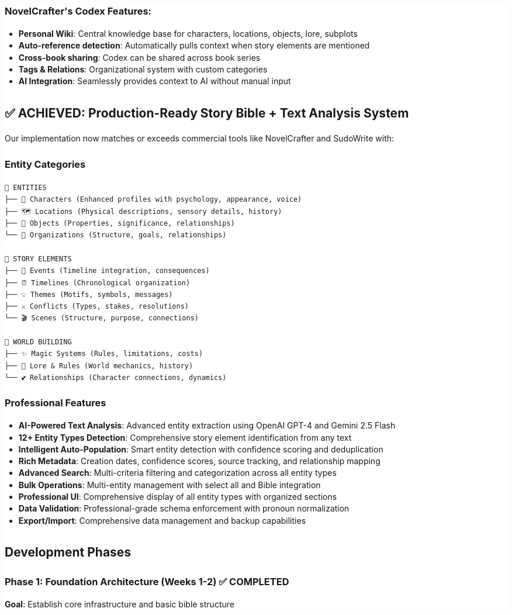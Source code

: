 ### NovelCrafter's Codex Features:
- **Personal Wiki**: Central knowledge base for characters, locations, objects, lore, subplots
- **Auto-reference detection**: Automatically pulls context when story elements are mentioned
- **Cross-book sharing**: Codex can be shared across book series
- **Tags & Relations**: Organizational system with custom categories
- **AI Integration**: Seamlessly provides context to AI without manual input

## ✅ ACHIEVED: Production-Ready Story Bible + Text Analysis System

Our implementation now matches or exceeds commercial tools like NovelCrafter and SudoWrite with:

### Entity Categories
```
📁 ENTITIES
├── 👥 Characters (Enhanced profiles with psychology, appearance, voice)
├── 🗺️ Locations (Physical descriptions, sensory details, history)
├── 🎒 Objects (Properties, significance, relationships)
└── 🏢 Organizations (Structure, goals, relationships)

📁 STORY ELEMENTS  
├── 📅 Events (Timeline integration, consequences)
├── ⏰ Timelines (Chronological organization)
├── 💡 Themes (Motifs, symbols, messages)
├── ⚔️ Conflicts (Types, stakes, resolutions)
└── 🎬 Scenes (Structure, purpose, connections)

📁 WORLD BUILDING
├── ✨ Magic Systems (Rules, limitations, costs)
├── 📜 Lore & Rules (World mechanics, history)
└── 💕 Relationships (Character connections, dynamics)
```

### Professional Features
- **AI-Powered Text Analysis**: Advanced entity extraction using OpenAI GPT-4 and Gemini 2.5 Flash
- **12+ Entity Types Detection**: Comprehensive story element identification from any text
- **Intelligent Auto-Population**: Smart entity detection with confidence scoring and deduplication
- **Rich Metadata**: Creation dates, confidence scores, source tracking, and relationship mapping
- **Advanced Search**: Multi-criteria filtering and categorization across all entity types
- **Bulk Operations**: Multi-entity management with select all and Bible integration
- **Professional UI**: Comprehensive display of all entity types with organized sections
- **Data Validation**: Professional-grade schema enforcement with pronoun normalization
- **Export/Import**: Comprehensive data management and backup capabilities

## Development Phases

### Phase 1: Foundation Architecture (Weeks 1-2) ✅ **COMPLETED**
**Goal**: Establish core infrastructure and basic bible structure
